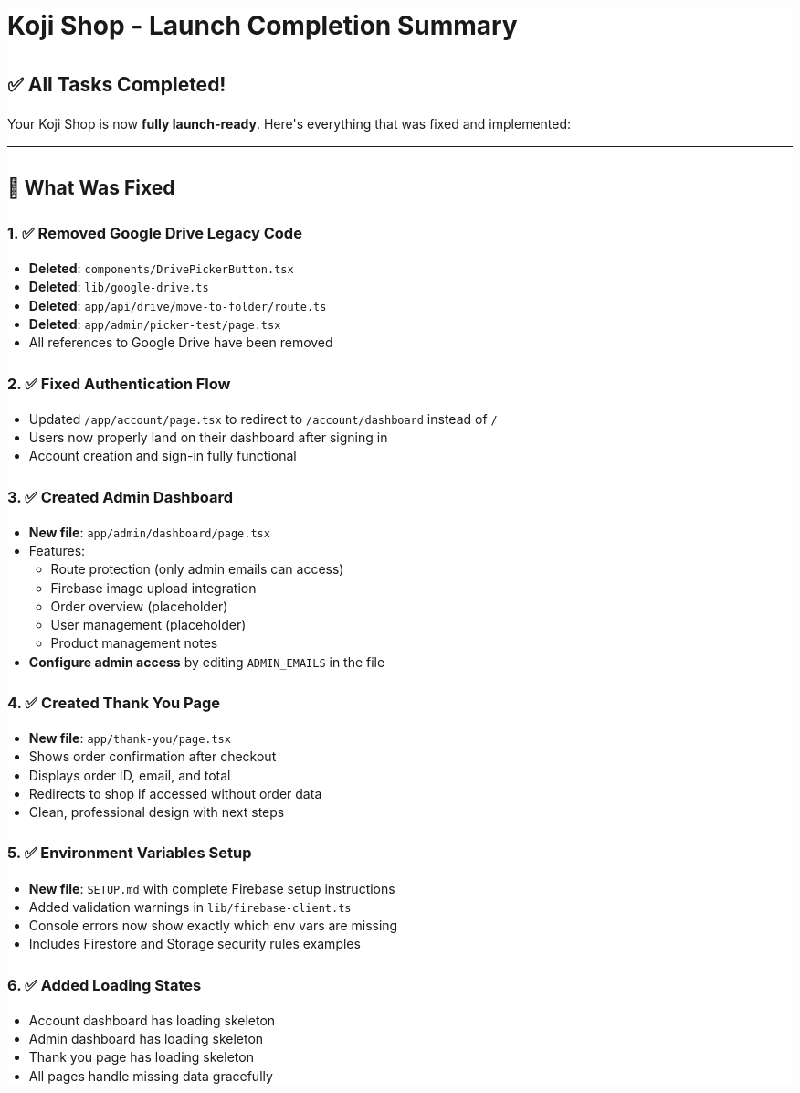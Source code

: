 # Koji Shop - Launch Completion Summary

## ✅ All Tasks Completed!

Your Koji Shop is now **fully launch-ready**. Here's everything that was fixed and implemented:

---

## 🔧 What Was Fixed

### 1. ✅ Removed Google Drive Legacy Code
- **Deleted**: `components/DrivePickerButton.tsx`
- **Deleted**: `lib/google-drive.ts`
- **Deleted**: `app/api/drive/move-to-folder/route.ts`
- **Deleted**: `app/admin/picker-test/page.tsx`
- All references to Google Drive have been removed

### 2. ✅ Fixed Authentication Flow
- Updated `/app/account/page.tsx` to redirect to `/account/dashboard` instead of `/`
- Users now properly land on their dashboard after signing in
- Account creation and sign-in fully functional

### 3. ✅ Created Admin Dashboard
- **New file**: `app/admin/dashboard/page.tsx`
- Features:
  - Route protection (only admin emails can access)
  - Firebase image upload integration
  - Order overview (placeholder)
  - User management (placeholder)
  - Product management notes
- **Configure admin access** by editing `ADMIN_EMAILS` in the file

### 4. ✅ Created Thank You Page
- **New file**: `app/thank-you/page.tsx`
- Shows order confirmation after checkout
- Displays order ID, email, and total
- Redirects to shop if accessed without order data
- Clean, professional design with next steps

### 5. ✅ Environment Variables Setup
- **New file**: `SETUP.md` with complete Firebase setup instructions
- Added validation warnings in `lib/firebase-client.ts`
- Console errors now show exactly which env vars are missing
- Includes Firestore and Storage security rules examples

### 6. ✅ Added Loading States
- Account dashboard has loading skeleton
- Admin dashboard has loading skeleton
- Thank you page has loading skeleton
- All pages handle missing data gracefully
